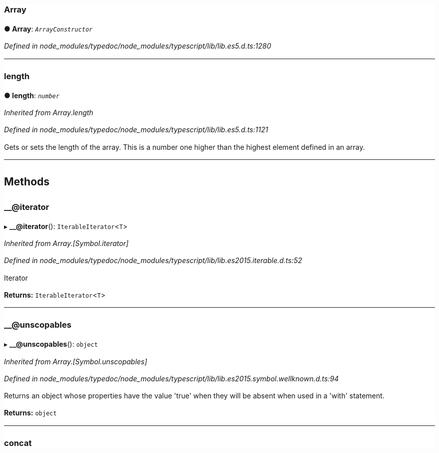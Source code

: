###  Array

**● Array**: *`ArrayConstructor`*

*Defined in node_modules/typedoc/node_modules/typescript/lib/lib.es5.d.ts:1280*

___
<a id="length"></a>

###  length

**● length**: *`number`*

*Inherited from Array.length*

*Defined in node_modules/typedoc/node_modules/typescript/lib/lib.es5.d.ts:1121*

Gets or sets the length of the array. This is a number one higher than the highest element defined in an array.

___

## Methods

<a id="___iterator"></a>

###  __@iterator

▸ **__@iterator**(): `IterableIterator`<`T`>

*Inherited from Array.[Symbol.iterator]*

*Defined in node_modules/typedoc/node_modules/typescript/lib/lib.es2015.iterable.d.ts:52*

Iterator

**Returns:** `IterableIterator`<`T`>

___
<a id="___unscopables"></a>

###  __@unscopables

▸ **__@unscopables**(): `object`

*Inherited from Array.[Symbol.unscopables]*

*Defined in node_modules/typedoc/node_modules/typescript/lib/lib.es2015.symbol.wellknown.d.ts:94*

Returns an object whose properties have the value 'true' when they will be absent when used in a 'with' statement.

**Returns:** `object`

___
<a id="concat"></a>

###  concat
